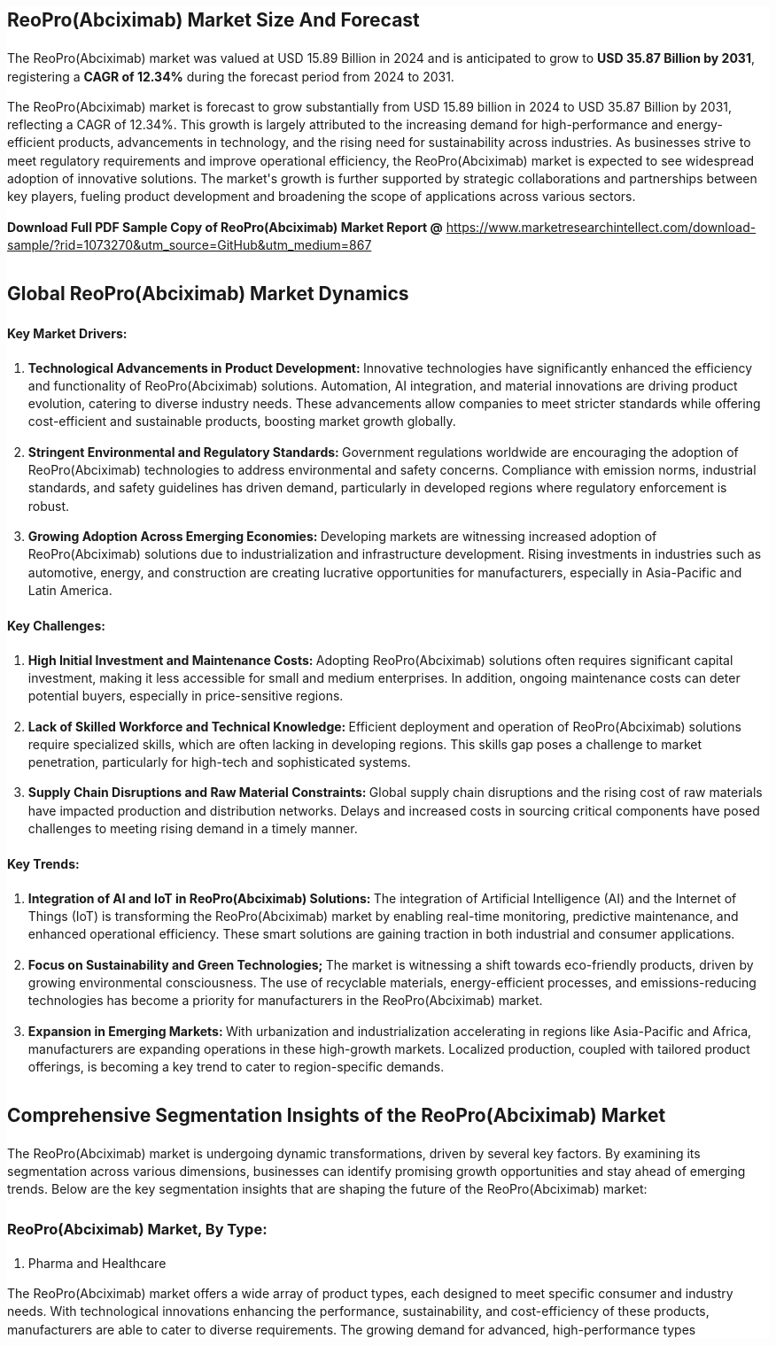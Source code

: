 <h2>ReoPro(Abciximab) Market Size And Forecast</h2><p>The ReoPro(Abciximab) market was valued at USD 15.89 Billion in 2024 and is anticipated to grow to <strong>USD 35.87 Billion by 2031</strong>, registering a <strong>CAGR of 12.34%</strong> during the forecast period from 2024 to 2031.</p><p>The ReoPro(Abciximab) market is forecast to grow substantially from USD 15.89 billion in 2024 to USD 35.87 Billion by 2031, reflecting a CAGR of 12.34%. This growth is largely attributed to the increasing demand for high-performance and energy-efficient products, advancements in technology, and the rising need for sustainability across industries. As businesses strive to meet regulatory requirements and improve operational efficiency, the ReoPro(Abciximab) market is expected to see widespread adoption of innovative solutions. The market's growth is further supported by strategic collaborations and partnerships between key players, fueling product development and broadening the scope of applications across various sectors.</p><p><strong>Download Full PDF Sample Copy of ReoPro(Abciximab) Market Report @</strong>&nbsp;<a href="https://www.marketresearchintellect.com/download-sample/?rid=1073270&amp;utm_source=GitHub&amp;utm_medium=867">https://www.marketresearchintellect.com/download-sample/?rid=1073270&amp;utm_source=GitHub&amp;utm_medium=867</a></p><h2>Global ReoPro(Abciximab) Market Dynamics</h2><h4><strong>Key Market Drivers:</strong></h4><ol><li><p><strong>Technological Advancements in Product Development:&nbsp;</strong>Innovative technologies have significantly enhanced the efficiency and functionality of ReoPro(Abciximab) solutions. Automation, AI integration, and material innovations are driving product evolution, catering to diverse industry needs. These advancements allow companies to meet stricter standards while offering cost-efficient and sustainable products, boosting market growth globally.</p></li><li><p><strong>Stringent Environmental and Regulatory Standards:&nbsp;</strong>Government regulations worldwide are encouraging the adoption of ReoPro(Abciximab) technologies to address environmental and safety concerns. Compliance with emission norms, industrial standards, and safety guidelines has driven demand, particularly in developed regions where regulatory enforcement is robust.</p></li><li><p><strong>Growing Adoption Across Emerging Economies:&nbsp;</strong>Developing markets are witnessing increased adoption of ReoPro(Abciximab) solutions due to industrialization and infrastructure development. Rising investments in industries such as automotive, energy, and construction are creating lucrative opportunities for manufacturers, especially in Asia-Pacific and Latin America.</p></li></ol><h4><strong>Key Challenges:</strong></h4><ol><li><p><strong>High Initial Investment and Maintenance Costs:&nbsp;</strong>Adopting ReoPro(Abciximab) solutions often requires significant capital investment, making it less accessible for small and medium enterprises. In addition, ongoing maintenance costs can deter potential buyers, especially in price-sensitive regions.</p></li><li><p><strong>Lack of Skilled Workforce and Technical Knowledge:&nbsp;</strong>Efficient deployment and operation of ReoPro(Abciximab) solutions require specialized skills, which are often lacking in developing regions. This skills gap poses a challenge to market penetration, particularly for high-tech and sophisticated systems.</p></li><li><p><strong>Supply Chain Disruptions and Raw Material Constraints:&nbsp;</strong>Global supply chain disruptions and the rising cost of raw materials have impacted production and distribution networks. Delays and increased costs in sourcing critical components have posed challenges to meeting rising demand in a timely manner.</p></li></ol><h4><strong>Key Trends:</strong></h4><ol><li><p><strong>Integration of AI and IoT in ReoPro(Abciximab) Solutions:&nbsp;</strong>The integration of Artificial Intelligence (AI) and the Internet of Things (IoT) is transforming the ReoPro(Abciximab) market by enabling real-time monitoring, predictive maintenance, and enhanced operational efficiency. These smart solutions are gaining traction in both industrial and consumer applications.</p></li><li><p><strong>Focus on Sustainability and Green Technologies;&nbsp;</strong>The market is witnessing a shift towards eco-friendly products, driven by growing environmental consciousness. The use of recyclable materials, energy-efficient processes, and emissions-reducing technologies has become a priority for manufacturers in the ReoPro(Abciximab) market.</p></li><li><p><strong>Expansion in Emerging Markets:&nbsp;</strong>With urbanization and industrialization accelerating in regions like Asia-Pacific and Africa, manufacturers are expanding operations in these high-growth markets. Localized production, coupled with tailored product offerings, is becoming a key trend to cater to region-specific demands.</p></li></ol><div class="article-main__content" data-test-id="publishing-text-block"><h2>Comprehensive Segmentation Insights of the ReoPro(Abciximab) Market</h2><p>The ReoPro(Abciximab) market is undergoing dynamic transformations, driven by several key factors. By examining its segmentation across various dimensions, businesses can identify promising growth opportunities and stay ahead of emerging trends. Below are the key segmentation insights that are shaping the future of the ReoPro(Abciximab) market:</p><h3><strong>ReoPro(Abciximab) Market, By Type:<br /></strong></h3><ol><li>Pharma and Healthcare</li></ol><p>The ReoPro(Abciximab) market offers a wide array of product types, each designed to meet specific consumer and industry needs. With technological innovations enhancing the performance, sustainability, and cost-efficiency of these products, manufacturers are able to cater to diverse requirements. The growing demand for advanced, high-performance types